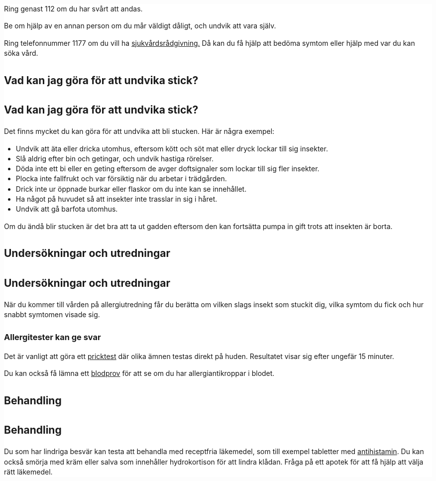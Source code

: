 Ring genast 112 om du har svårt att andas.  
  
Be om hjälp av en annan person om du mår väldigt dåligt, och undvik att vara själv.

Ring telefonnummer 1177 om du vill ha [sjukvårdsrådgivning.](https://www.1177.se/om-1177/nar-du-ringer-1177/nar-du-ringer-1177/) Då kan du få hjälp att bedöma symtom eller hjälp med var du kan söka vård.

Vad kan jag göra för att undvika stick?
---------------------------------------

Vad kan jag göra för att undvika stick?
---------------------------------------

Det finns mycket du kan göra för att undvika att bli stucken. Här är några exempel:

*   Undvik att äta eller dricka utomhus, eftersom kött och söt mat eller dryck lockar till sig insekter.
*   Slå aldrig efter bin och getingar, och undvik hastiga rörelser.
*   Döda inte ett bi eller en geting eftersom de avger doftsignaler som lockar till sig fler insekter.
*   Plocka inte fallfrukt och var försiktig när du arbetar i trädgården.
*   Drick inte ur öppnade burkar eller flaskor om du inte kan se innehållet.
*   Ha något på huvudet så att insekter inte trasslar in sig i håret.
*   Undvik att gå barfota utomhus.

Om du ändå blir stucken är det bra att ta ut gadden eftersom den kan fortsätta pumpa in gift trots att insekten är borta.

Undersökningar och utredningar
------------------------------

Undersökningar och utredningar
------------------------------

När du kommer till vården på allergiutredning får du berätta om vilken slags insekt som stuckit dig, vilka symtom du fick och hur snabbt symtomen visade sig.

### Allergitester kan ge svar

Det är vanligt att göra ett [pricktest](https://www.1177.se/undersokning-behandling/undersokningar-och-provtagning/kroppsundersokningar/allergiutredning/#section-10909) där olika ämnen testas direkt på huden. Resultatet visar sig efter ungefär 15 minuter.  
  
Du kan också få lämna ett [blodprov](https://www.1177.se/undersokning-behandling/undersokningar-och-provtagning/kroppsundersokningar/allergiutredning/#section-10908) för att se om du har allergiantikroppar i blodet.

Behandling
----------

Behandling
----------

Du som har lindriga besvär kan testa att behandla med receptfria läkemedel, som till exempel tabletter med [antihistamin](https://www.1177.se/undersokning-behandling/behandling-med-lakemedel/lakemedel-utifran-diagnos/lakemedel-vid-pollenallergi/). Du kan också smörja med kräm eller salva som innehåller hydrokortison för att lindra klådan. Fråga på ett apotek för att få hjälp att välja rätt läkemedel.
